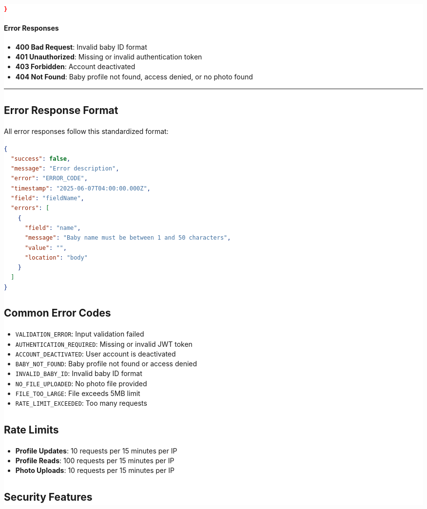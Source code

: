 ```json
}
```

#### Error Responses
- **400 Bad Request**: Invalid baby ID format
- **401 Unauthorized**: Missing or invalid authentication token
- **403 Forbidden**: Account deactivated
- **404 Not Found**: Baby profile not found, access denied, or no photo found

---

## Error Response Format

All error responses follow this standardized format:

```json
{
  "success": false,
  "message": "Error description",
  "error": "ERROR_CODE",
  "timestamp": "2025-06-07T04:00:00.000Z",
  "field": "fieldName",
  "errors": [
    {
      "field": "name",
      "message": "Baby name must be between 1 and 50 characters",
      "value": "",
      "location": "body"
    }
  ]
}
```

## Common Error Codes

- `VALIDATION_ERROR`: Input validation failed
- `AUTHENTICATION_REQUIRED`: Missing or invalid JWT token
- `ACCOUNT_DEACTIVATED`: User account is deactivated
- `BABY_NOT_FOUND`: Baby profile not found or access denied
- `INVALID_BABY_ID`: Invalid baby ID format
- `NO_FILE_UPLOADED`: No photo file provided
- `FILE_TOO_LARGE`: File exceeds 5MB limit
- `RATE_LIMIT_EXCEEDED`: Too many requests

## Rate Limits

- **Profile Updates**: 10 requests per 15 minutes per IP
- **Profile Reads**: 100 requests per 15 minutes per IP
- **Photo Uploads**: 10 requests per 15 minutes per IP

## Security Features
